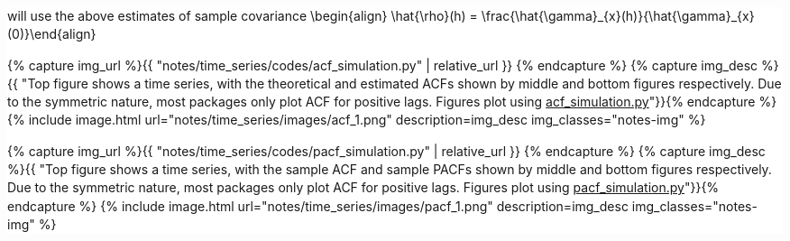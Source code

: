 will use the above estimates of sample covariance
\begin{align}
    \hat{\rho}(h) = \frac{\hat{\gamma}\_{x}(h)}{\hat{\gamma}\_{x}(0)}\end{align}

{% capture img_url %}{{ "notes/time_series/codes/acf_simulation.py" | relative_url }} {% endcapture %}
{% capture img_desc %}{{ "Top figure shows a time series, with the theoretical and estimated ACFs shown by middle and bottom figures respectively. Due to the symmetric nature, most packages only plot ACF for positive lags. Figures plot using <a href='" | append: img_url | append: "'>acf_simulation.py</a>"}}{% endcapture %}
{% include image.html url="notes/time_series/images/acf_1.png" description=img_desc img_classes="notes-img" %}

{% capture img_url %}{{ "notes/time_series/codes/pacf_simulation.py" | relative_url }} {% endcapture %}
{% capture img_desc %}{{ "Top figure shows a time series, with the sample ACF and sample PACFs shown by middle and bottom figures respectively. Due to the symmetric nature, most packages only plot ACF for positive lags. Figures plot using <a href='" | append: img_url | append: "'>pacf_simulation.py</a>"}}{% endcapture %}
{% include image.html url="notes/time_series/images/pacf_1.png" description=img_desc img_classes="notes-img" %}

